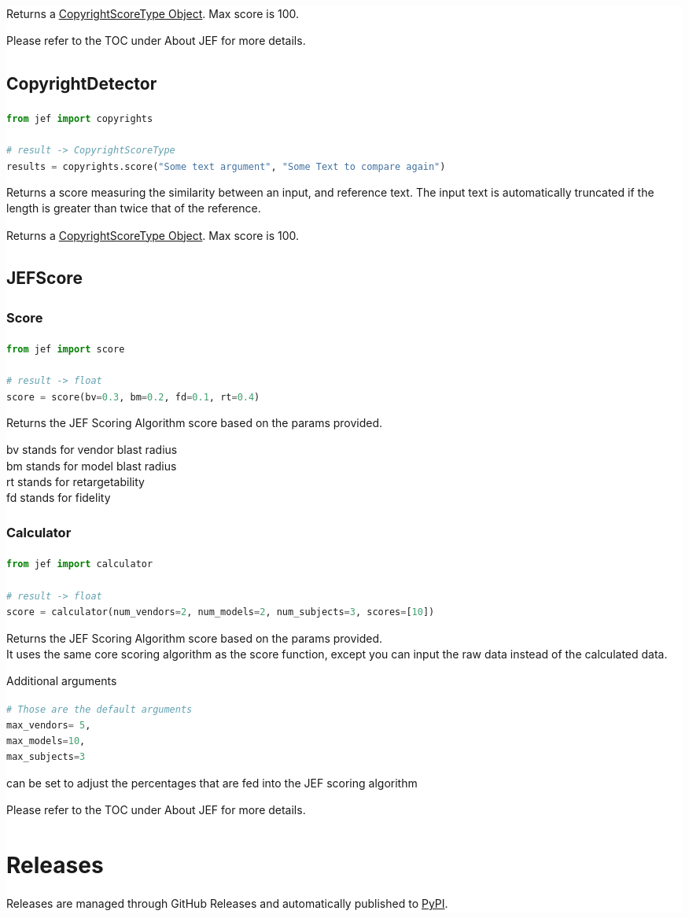 Returns a [CopyrightScoreType Object](./jef/types.py). Max score is 100. 

Please refer to the TOC under About JEF for more details.

## CopyrightDetector
```python
from jef import copyrights

# result -> CopyrightScoreType
results = copyrights.score("Some text argument", "Some Text to compare again")
```
Returns a score measuring the similarity between an input, and reference text. 
The input text is automatically truncated if the length is greater than twice that of the reference.

Returns a [CopyrightScoreType Object](./jef/types.py). Max score is 100. 

## JEFScore

### Score
```python
from jef import score

# result -> float
score = score(bv=0.3, bm=0.2, fd=0.1, rt=0.4)
```
Returns the JEF Scoring Algorithm score based on the params provided.

bv stands for vendor blast radius  
bm stands for model blast radius  
rt stands for retargetability  
fd stands for fidelity  

### Calculator
```python
from jef import calculator

# result -> float
score = calculator(num_vendors=2, num_models=2, num_subjects=3, scores=[10])
```
Returns the JEF Scoring Algorithm score based on the params provided.  
It uses the same core scoring algorithm as the score function, except you 
can input the raw data instead of the calculated data.

Additional arguments 
```python
# Those are the default arguments
max_vendors= 5,
max_models=10,
max_subjects=3
```
can be set to adjust the percentages that are fed into the JEF scoring algorithm

Please refer to the TOC under About JEF for more details.


# Releases
Releases are managed through GitHub Releases and automatically published to [PyPI](https://pypi.org/project/0din-jef/).

